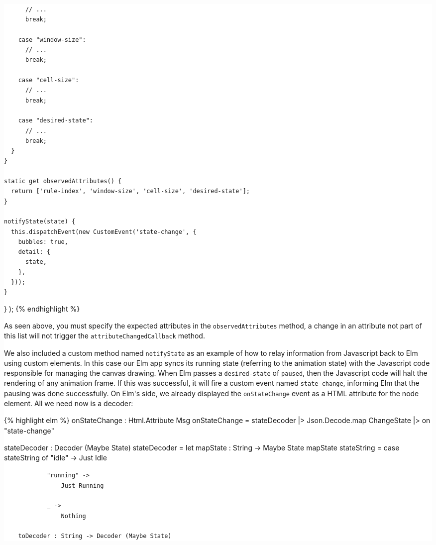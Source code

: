           // ...
          break;

        case "window-size":
          // ...
          break;

        case "cell-size":
          // ...
          break;

        case "desired-state":
          // ...
          break;
      }
    }

    static get observedAttributes() {
      return ['rule-index', 'window-size', 'cell-size', 'desired-state'];
    }

    notifyState(state) {
      this.dispatchEvent(new CustomEvent('state-change', {
        bubbles: true,
        detail: {
          state,
        },
      }));
    }
  }
);
{% endhighlight %}

As seen above, you must specify the expected attributes in the `observedAttributes` method, a change in an attribute not part of this list will not trigger the `attributeChangedCallback` method.

We also included a custom method named `notifyState` as an example of how to relay information from Javascript back to Elm using custom elements. In this case our Elm app syncs its running state (referring to the animation state) with the Javascript code responsible for managing the canvas drawing. When Elm passes a `desired-state` of `paused`, then the Javascript code will halt the rendering of any animation frame. If this was successful, it will fire a custom event named `state-change`, informing Elm that the pausing was done successfully. On Elm's side, we already displayed the `onStateChange` event as a HTML attribute for the node element. All we need now is a decoder:

{% highlight elm %}
onStateChange : Html.Attribute Msg
onStateChange =
    stateDecoder
        |> Json.Decode.map ChangeState
        |> on "state-change"


stateDecoder : Decoder (Maybe State)
stateDecoder =
    let
        mapState : String -> Maybe State
        mapState stateString =
            case stateString of
                "idle" ->
                    Just Idle

                "running" ->
                    Just Running

                _ ->
                    Nothing

        toDecoder : String -> Decoder (Maybe State)